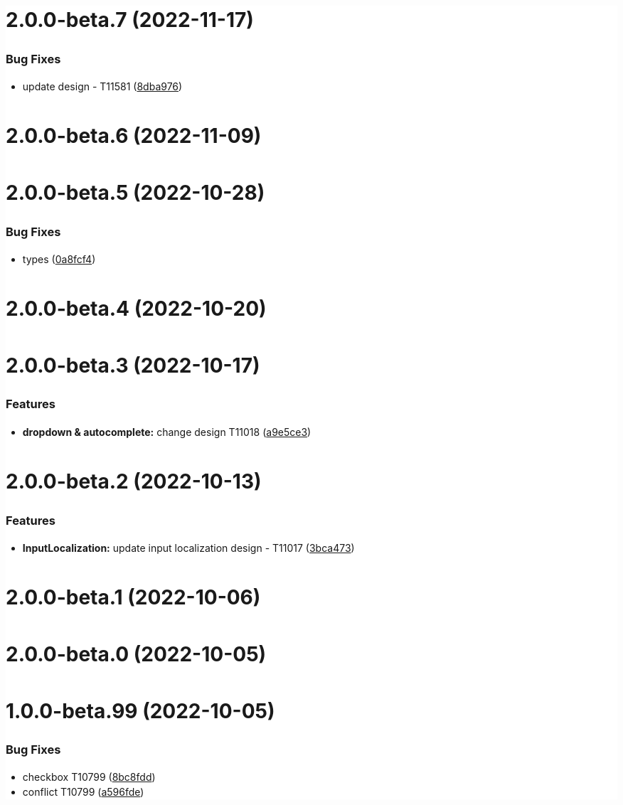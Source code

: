 # 2.0.0-beta.7 (2022-11-17)

### Bug Fixes

- update design - T11581 ([8dba976](https://github.com/scaleflex/ui/commit/8dba976039e1f0b000a75a473856ce581586d75e))

# 2.0.0-beta.6 (2022-11-09)

# 2.0.0-beta.5 (2022-10-28)

### Bug Fixes

- types ([0a8fcf4](https://github.com/scaleflex/ui/commit/0a8fcf4cb165a19c33d9a2ae952d822853c92ab9))

# 2.0.0-beta.4 (2022-10-20)

# 2.0.0-beta.3 (2022-10-17)

### Features

- **dropdown & autocomplete:** change design T11018 ([a9e5ce3](https://github.com/scaleflex/ui/commit/a9e5ce31eb3aa3645086447e2673c12a9adc28bb))

# 2.0.0-beta.2 (2022-10-13)

### Features

- **InputLocalization:** update input localization design - T11017 ([3bca473](https://github.com/scaleflex/ui/commit/3bca4730933c4a038d8ed0caa898509cc24e444a))

# 2.0.0-beta.1 (2022-10-06)

# 2.0.0-beta.0 (2022-10-05)

# 1.0.0-beta.99 (2022-10-05)

### Bug Fixes

- checkbox T10799 ([8bc8fdd](https://github.com/scaleflex/ui/commit/8bc8fdd5095c776f38d35cf6744c881f20afa7b0))
- conflict T10799 ([a596fde](https://github.com/scaleflex/ui/commit/a596fdeb5dd79b8aa4ce7ac5ce765792e6214f85))
